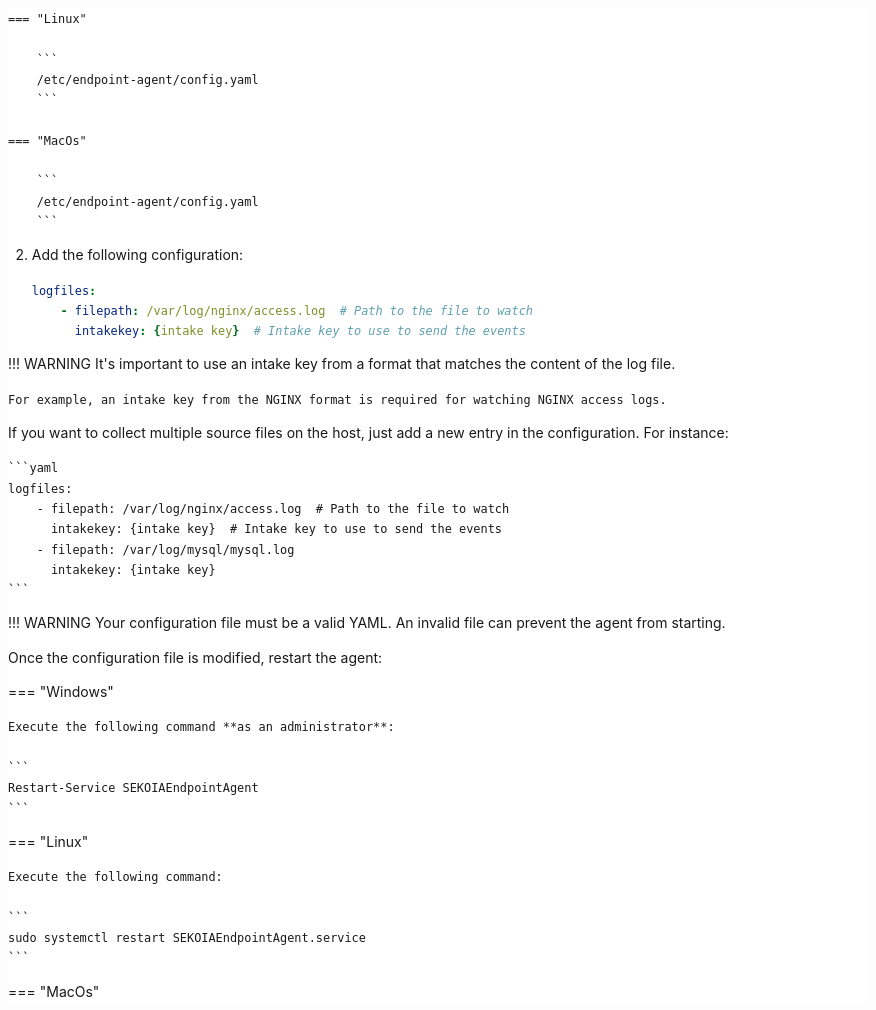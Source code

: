     === "Linux"

        ```
        /etc/endpoint-agent/config.yaml
        ```

    === "MacOs"

        ```
        /etc/endpoint-agent/config.yaml
        ```

2. Add the following configuration:

	```yaml
	logfiles:
	    - filepath: /var/log/nginx/access.log  # Path to the file to watch
	      intakekey: {intake key}  # Intake key to use to send the events
	```

!!! WARNING
    It's important to use an intake key from a format that matches the content of the log file.

    For example, an intake key from the NGINX format is required for watching NGINX access logs.

If you want to collect multiple source files on the host, just add a new entry in the configuration.
For instance:

	```yaml
	logfiles:
	    - filepath: /var/log/nginx/access.log  # Path to the file to watch
	      intakekey: {intake key}  # Intake key to use to send the events
	    - filepath: /var/log/mysql/mysql.log
	      intakekey: {intake key}
	```

!!! WARNING
    Your configuration file must be a valid YAML. An invalid file can prevent the agent from starting.

Once the configuration file is modified, restart the agent:

=== "Windows"

    Execute the following command **as an administrator**:

    ```
    Restart-Service SEKOIAEndpointAgent
    ```

=== "Linux"

    Execute the following command:

    ```
    sudo systemctl restart SEKOIAEndpointAgent.service
    ```

=== "MacOs"
